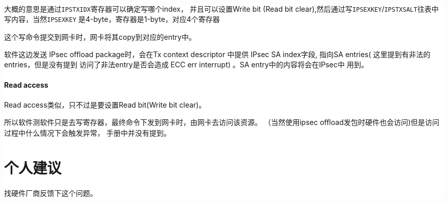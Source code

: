大概的意思是通过`IPSTXIDX`寄存器可以确定写哪个index， 并且可以设置Write bit
(Read bit clear),然后通过写`IPSEXKEY`/`IPSTXSALT`往表中写内容，当然`IPSEXKEY`
是4-byte，寄存器是1-byte，对应4个寄存器

这个写命令提交到网卡时，网卡将其copy到对应的entry中。

软件这边发送 IPsec offload package时，会在Tx context descriptor 中提供
IPsec SA index字段, 指向SA entries( 这里提到有非法的entries，但是没有提到
访问了非法entry是否会造成 ECC err interrupt) 。SA entry中的内容将会在IPsec中
用到。

#### Read access
Read access类似，只不过是要设置Read bit(Write bit clear)。

所以软件测软件只是去写寄存器，最终命令下发到网卡时，由网卡去访问该资源。
（当然使用ipsec offload发包时硬件也会访问)但是访问过程中什么情况下会触发异常，
手册中并没有提到。

# 个人建议
找硬件厂商反馈下这个问题。
